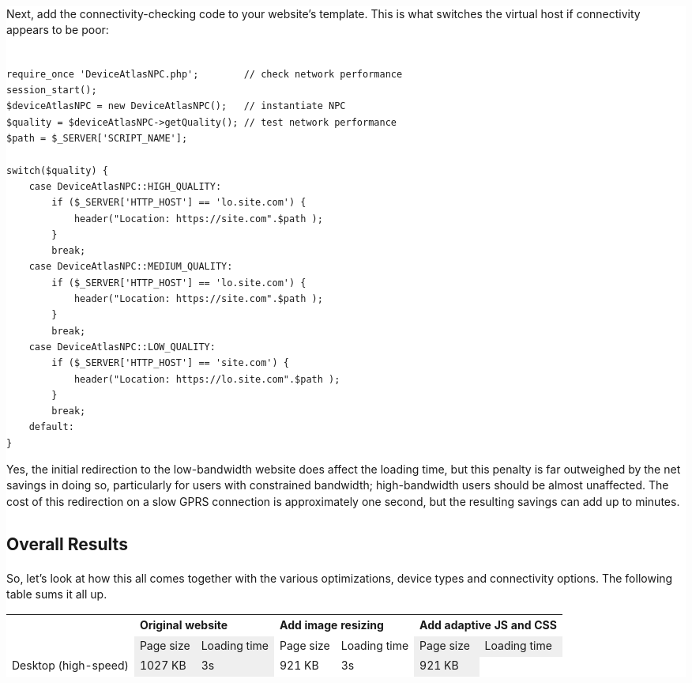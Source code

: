 Next, add the connectivity-checking code to your website’s template. This is what switches the virtual host if connectivity appears to be poor:

<pre><code class="language-php">
require_once 'DeviceAtlasNPC.php';        // check network performance
session_start();
$deviceAtlasNPC = new DeviceAtlasNPC();   // instantiate NPC
$quality = $deviceAtlasNPC->getQuality(); // test network performance
$path = $_SERVER['SCRIPT_NAME'];

switch($quality) {
    case DeviceAtlasNPC::HIGH_QUALITY:
        if ($_SERVER['HTTP_HOST'] == 'lo.site.com') {
            header("Location: https://site.com".$path );
        }
        break;
    case DeviceAtlasNPC::MEDIUM_QUALITY:
        if ($_SERVER['HTTP_HOST'] == 'lo.site.com') {
            header("Location: https://site.com".$path );
        }
        break;
    case DeviceAtlasNPC::LOW_QUALITY:
        if ($_SERVER['HTTP_HOST'] == 'site.com') {
            header("Location: https://lo.site.com".$path );
        }
        break;
    default:
}
</code></pre>

Yes, the initial redirection to the low-bandwidth website does affect the loading time, but this penalty is far outweighed by the net savings in doing so, particularly for users with constrained bandwidth; high-bandwidth users should be almost unaffected. The cost of this redirection on a slow GPRS connection is approximately one second, but the resulting savings can add up to minutes.</p>

## Overall Results

So, let’s look at how this all comes together with the various optimizations, device types and connectivity options. The following table sums it all up.

<table class="table-overview">
<thead>
<tr>
<th></th>
<th colspan="2" style="text-align: left"><strong>Original website</strong></th>
<th colspan="2" style="text-align: left"><strong>Add image resizing</strong></th>
<th colspan="2" style="text-align: left"><strong>Add adaptive JS and CSS</strong></th>
</tr>
<thead>
<tr>
<td></td>
<td style="background-color:#efefef;">Page size</td>
<td style="background-color:#efefef;">Loading time</td>
<td>Page size</td>
<td>Loading time</td>
<td style="background-color:#efefef;">Page size</td>
<td style="background-color:#efefef;">Loading time</td>
 </tr>
<tr>
<td>Desktop (high-speed)</td>
<td style="background-color:#efefef;">1027 KB</td>
<td style="background-color:#efefef;">3s</td>
<td>921 KB</td>
<td>3s</td>
<td style="background-color:#efefef;">921 KB</td>